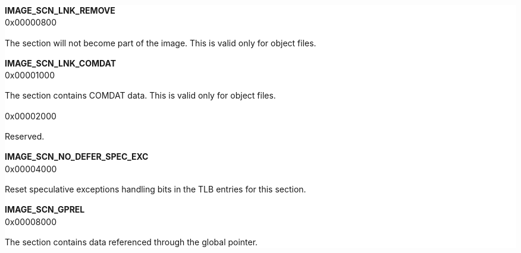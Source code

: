 </td>
</tr>
<tr>
<td width="40%"><a id="IMAGE_SCN_LNK_REMOVE"></a><a id="image_scn_lnk_remove"></a><dl>
<dt><b>IMAGE_SCN_LNK_REMOVE</b></dt>
<dt>0x00000800</dt>
</dl>
</td>
<td width="60%">
The section will not become part of the image. This is valid only for object files.

</td>
</tr>
<tr>
<td width="40%"><a id="IMAGE_SCN_LNK_COMDAT"></a><a id="image_scn_lnk_comdat"></a><dl>
<dt><b>IMAGE_SCN_LNK_COMDAT</b></dt>
<dt>0x00001000</dt>
</dl>
</td>
<td width="60%">
The section contains COMDAT data. This is valid only for object files.

</td>
</tr>
<tr>
<td width="40%">
<dl>
<dt>0x00002000</dt>
</dl>
</td>
<td width="60%">
Reserved.

</td>
</tr>
<tr>
<td width="40%"><a id="IMAGE_SCN_NO_DEFER_SPEC_EXC"></a><a id="image_scn_no_defer_spec_exc"></a><dl>
<dt><b>IMAGE_SCN_NO_DEFER_SPEC_EXC</b></dt>
<dt>0x00004000</dt>
</dl>
</td>
<td width="60%">
Reset speculative exceptions handling bits in the TLB entries for this section.

</td>
</tr>
<tr>
<td width="40%"><a id="IMAGE_SCN_GPREL"></a><a id="image_scn_gprel"></a><dl>
<dt><b>IMAGE_SCN_GPREL</b></dt>
<dt>0x00008000</dt>
</dl>
</td>
<td width="60%">
The section contains data referenced through the global pointer.
